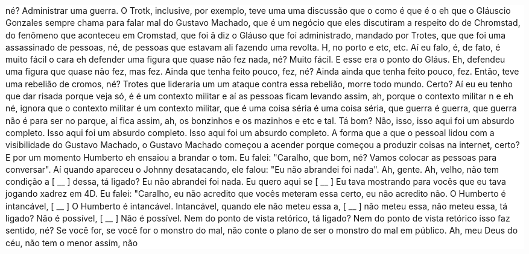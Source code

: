 né? Administrar uma guerra. O Trotk,
inclusive, por exemplo, teve uma uma
discussão que o como é que é o eh que o
Gláuscio Gonzales sempre chama para
falar mal do Gustavo Machado, que é um
negócio que eles discutiram a respeito
do de Chromstad, do fenômeno que
aconteceu em Cromstad, que foi
ã diz o Gláuso que foi administrado,
mandado por Trotes, que que foi uma
assassinado de pessoas, né, de pessoas
que estavam ali fazendo uma revolta.
H, no porto e etc,
etc. Aí eu falo, é, de fato, é muito
fácil o cara eh defender uma figura que
quase não fez nada, né? Muito fácil. E
esse era o ponto do Gláus. Eh, defendeu
uma figura que quase não fez, mas fez.
Ainda que tenha feito pouco, fez, né?
Ainda ainda que tenha feito pouco, fez.
Então, teve uma rebelião de cromos, né?
Trotes que lideraria um um ataque contra
essa rebelião, morre todo mundo. Certo?
Aí eu eu tenho que dar risada porque
veja só, é é um contexto militar e aí as
pessoas ficam levando assim, ah, porque
o contexto militar n e eh né, ignora que
o contexto militar é um contexto
militar, que é uma coisa séria é uma
coisa séria, que guerra é guerra, que
guerra não é para ser no parque, aí fica
assim, ah, os bonzinhos e os mazinhos e
etc e tal. Tá bom?
Não, isso, isso aqui foi um absurdo
completo. Isso aqui foi um absurdo
completo. Isso aqui foi um absurdo
completo. A forma que a que o pessoal
lidou com a visibilidade do Gustavo
Machado, o Gustavo Machado começou a
acender porque começou a produzir coisas
na internet, certo? E por um momento
Humberto eh ensaiou a brandar o tom. Eu
falei: "Caralho, que bom, né? Vamos
colocar as pessoas para conversar". Aí
quando apareceu o Johnny desatacando,
ele falou: "Eu não abrandei foi nada".
Ah, gente. Ah, velho, não tem condição a
[ __ ] dessa, tá ligado? Eu não abrandei
foi nada. Eu quero aqui se [ __ ] Eu tava
mostrando para vocês que eu tava jogando
xadrez em 4D. Eu falei: "Caralho, eu não
acredito que vocês meteram essa certo,
eu não acredito não. O Humberto é
intancável, [ __ ] O Humberto é
intancável. Intancável, quando ele não
meteu essa a, [ __ ] não meteu essa,
não meteu essa, tá ligado? Não é
possível, [ __ ] Não é possível. Nem do
ponto de vista retórico, tá ligado? Nem
do ponto de vista retórico isso faz
sentido, né? Se você for, se você for o
monstro do mal, não conte o plano de ser
o monstro do mal em público. Ah, meu
Deus do céu, não tem o menor assim, não